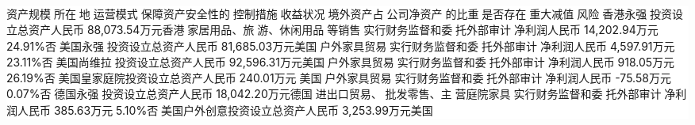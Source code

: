 资产规模
所在
地
运营模式
保障资产安全性的
控制措施
收益状况
境外资产占
公司净资产
的比重
是否存在
重大减值
风险
香港永强
投资设立总资产人民币
88,073.54万元香港
家居用品、旅
游、休闲用品
等销售
实行财务监督和委
托外部审计
净利润人民币
14,202.94万元
24.91%否
美国永强
投资设立总资产人民币
81,685.03万元美国
户外家具贸易
实行财务监督和委
托外部审计
净利润人民币
4,597.91万元
23.11%否
美国尚维拉
投资设立总资产人民币
92,596.31万元美国
户外家具贸易
实行财务监督和委
托外部审计
净利润人民币
918.05万元
26.19%否
美国皇家庭院投资设立总资产人民币
240.01万元
美国
户外家具贸易
实行财务监督和委
托外部审计
净利润人民币
-75.58万元
0.07%否
德国永强
投资设立总资产人民币
18,042.20万元德国
进出口贸易、
批发零售、主
营庭院家具
实行财务监督和委
托外部审计
净利润人民币
385.63万元
5.10%否
美国户外创意投资设立总资产人民币
3,253.99万元美国